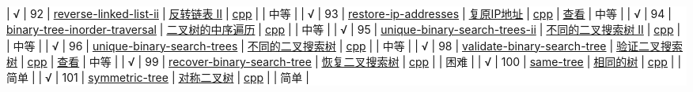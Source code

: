 | √   | 92   | [reverse-linked-list-ii](../../problems/reverse-linked-list-ii)                                                                                                               | [反转链表 II](../../problems/reverse-linked-list-ii/README.md)                                                                                      | [cpp](../../problems/reverse-linked-list-ii/SOLUTION.cpp)                                                        |                                                                                                                                                                      | 中等 |
| √   | 93   | [restore-ip-addresses](../../problems/restore-ip-addresses)                                                                                                                   | [复原IP地址](../../problems/restore-ip-addresses/README.md)                                                                                         | [cpp](../../problems/restore-ip-addresses/SOLUTION.cpp)                                                          | [查看](https://leetcode-cn.com/problems/restore-ip-addresses/solution/93-by-ikaruga/)                                                                                | 中等 |
| √   | 94   | [binary-tree-inorder-traversal](../../problems/binary-tree-inorder-traversal)                                                                                                 | [二叉树的中序遍历](../../problems/binary-tree-inorder-traversal/README.md)                                                                          | [cpp](../../problems/binary-tree-inorder-traversal/SOLUTION.cpp)                                                 |                                                                                                                                                                      | 中等 |
| √   | 95   | [unique-binary-search-trees-ii](../../problems/unique-binary-search-trees-ii)                                                                                                 | [不同的二叉搜索树 II](../../problems/unique-binary-search-trees-ii/README.md)                                                                       | [cpp](../../problems/unique-binary-search-trees-ii/SOLUTION.cpp)                                                 |                                                                                                                                                                      | 中等 |
| √   | 96   | [unique-binary-search-trees](../../problems/unique-binary-search-trees)                                                                                                       | [不同的二叉搜索树](../../problems/unique-binary-search-trees/README.md)                                                                             | [cpp](../../problems/unique-binary-search-trees/SOLUTION.cpp)                                                    |                                                                                                                                                                      | 中等 |
| √   | 98   | [validate-binary-search-tree](../../problems/validate-binary-search-tree)                                                                                                     | [验证二叉搜索树](../../problems/validate-binary-search-tree/README.md)                                                                              | [cpp](../../problems/validate-binary-search-tree/SOLUTION.cpp)                                                   | [查看](https://leetcode-cn.com/problems/validate-binary-search-tree/solution/validate-binary-search-tree-by-ikaruga/)                                                | 中等 |
| √   | 99   | [recover-binary-search-tree](../../problems/recover-binary-search-tree)                                                                                                       | [恢复二叉搜索树](../../problems/recover-binary-search-tree/README.md)                                                                               | [cpp](../../problems/recover-binary-search-tree/SOLUTION.cpp)                                                    |                                                                                                                                                                      | 困难 |
| √   | 100  | [same-tree](../../problems/same-tree)                                                                                                                                         | [相同的树](../../problems/same-tree/README.md)                                                                                                      | [cpp](../../problems/same-tree/SOLUTION.cpp)                                                                     |                                                                                                                                                                      | 简单 |
| √   | 101  | [symmetric-tree](../../problems/symmetric-tree)                                                                                                                               | [对称二叉树](../../problems/symmetric-tree/README.md)                                                                                               | [cpp](../../problems/symmetric-tree/SOLUTION.cpp)                                                                |                                                                                                                                                                      | 简单 |